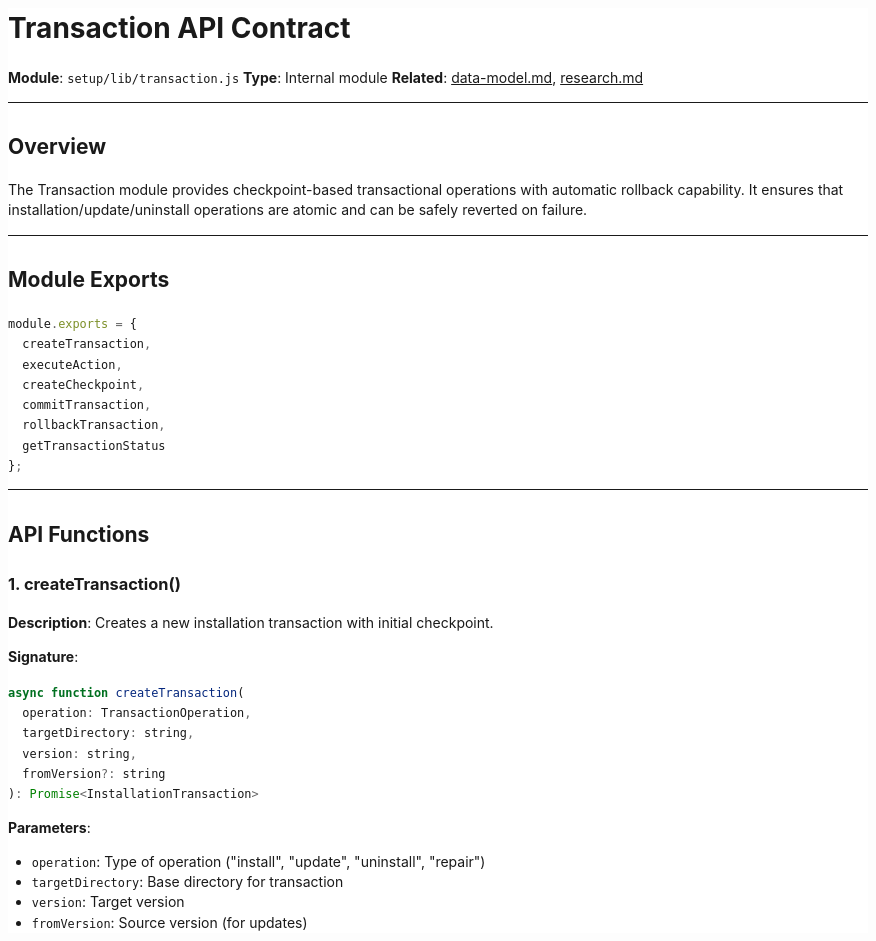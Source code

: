 # Transaction API Contract

**Module**: `setup/lib/transaction.js`
**Type**: Internal module
**Related**: [data-model.md](../data-model.md), [research.md](../research.md)

---

## Overview

The Transaction module provides checkpoint-based transactional operations with automatic rollback capability. It ensures that installation/update/uninstall operations are atomic and can be safely reverted on failure.

---

## Module Exports

```javascript
module.exports = {
  createTransaction,
  executeAction,
  createCheckpoint,
  commitTransaction,
  rollbackTransaction,
  getTransactionStatus
};
```

---

## API Functions

### 1. createTransaction()

**Description**: Creates a new installation transaction with initial checkpoint.

**Signature**:
```javascript
async function createTransaction(
  operation: TransactionOperation,
  targetDirectory: string,
  version: string,
  fromVersion?: string
): Promise<InstallationTransaction>
```

**Parameters**:
- `operation`: Type of operation ("install", "update", "uninstall", "repair")
- `targetDirectory`: Base directory for transaction
- `version`: Target version
- `fromVersion`: Source version (for updates)
